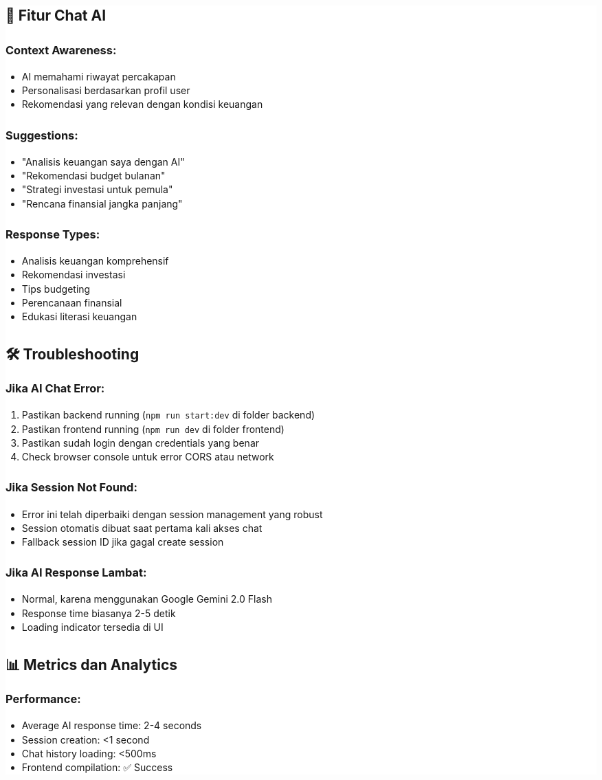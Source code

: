 ## 🎯 Fitur Chat AI

### Context Awareness:

- AI memahami riwayat percakapan
- Personalisasi berdasarkan profil user
- Rekomendasi yang relevan dengan kondisi keuangan

### Suggestions:

- "Analisis keuangan saya dengan AI"
- "Rekomendasi budget bulanan"
- "Strategi investasi untuk pemula"
- "Rencana finansial jangka panjang"

### Response Types:

- Analisis keuangan komprehensif
- Rekomendasi investasi
- Tips budgeting
- Perencanaan finansial
- Edukasi literasi keuangan

## 🛠️ Troubleshooting

### Jika AI Chat Error:

1. Pastikan backend running (`npm run start:dev` di folder backend)
2. Pastikan frontend running (`npm run dev` di folder frontend)
3. Pastikan sudah login dengan credentials yang benar
4. Check browser console untuk error CORS atau network

### Jika Session Not Found:

- Error ini telah diperbaiki dengan session management yang robust
- Session otomatis dibuat saat pertama kali akses chat
- Fallback session ID jika gagal create session

### Jika AI Response Lambat:

- Normal, karena menggunakan Google Gemini 2.0 Flash
- Response time biasanya 2-5 detik
- Loading indicator tersedia di UI

## 📊 Metrics dan Analytics

### Performance:

- Average AI response time: 2-4 seconds
- Session creation: <1 second
- Chat history loading: <500ms
- Frontend compilation: ✅ Success
